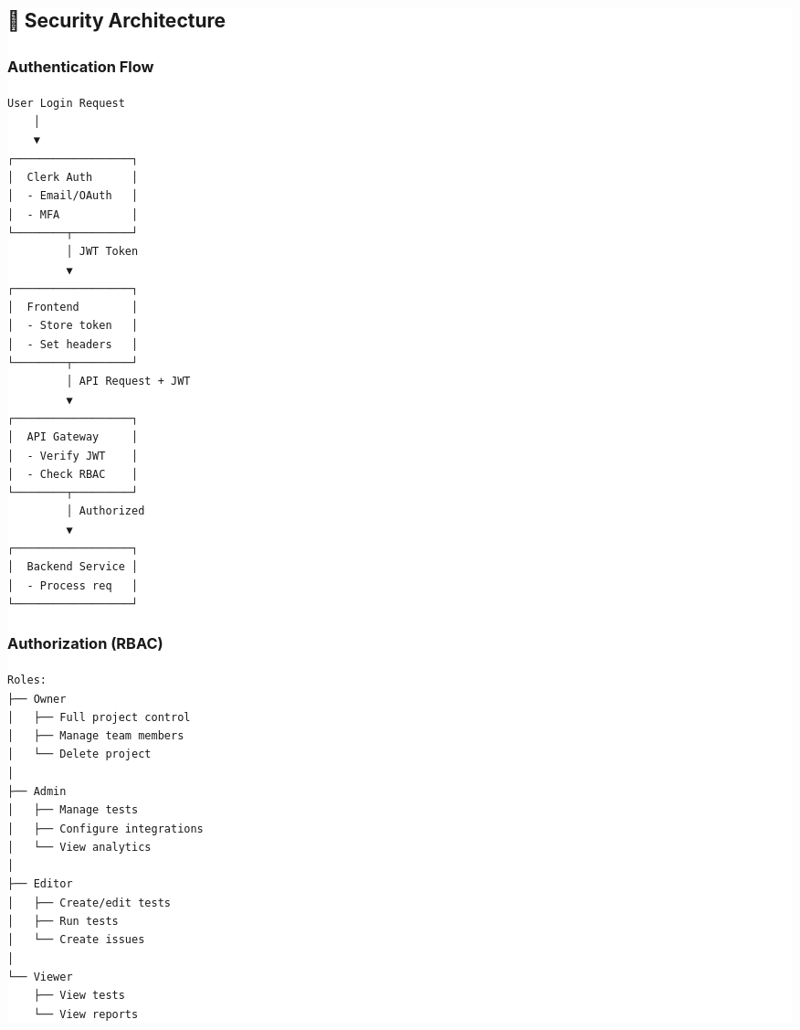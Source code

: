 ## 🔐 Security Architecture

### Authentication Flow

```
User Login Request
    │
    ▼
┌──────────────────┐
│  Clerk Auth      │
│  - Email/OAuth   │
│  - MFA           │
└────────┬─────────┘
         │ JWT Token
         ▼
┌──────────────────┐
│  Frontend        │
│  - Store token   │
│  - Set headers   │
└────────┬─────────┘
         │ API Request + JWT
         ▼
┌──────────────────┐
│  API Gateway     │
│  - Verify JWT    │
│  - Check RBAC    │
└────────┬─────────┘
         │ Authorized
         ▼
┌──────────────────┐
│  Backend Service │
│  - Process req   │
└──────────────────┘
```

### Authorization (RBAC)

```
Roles:
├── Owner
│   ├── Full project control
│   ├── Manage team members
│   └── Delete project
│
├── Admin
│   ├── Manage tests
│   ├── Configure integrations
│   └── View analytics
│
├── Editor
│   ├── Create/edit tests
│   ├── Run tests
│   └── Create issues
│
└── Viewer
    ├── View tests
    └── View reports
```
